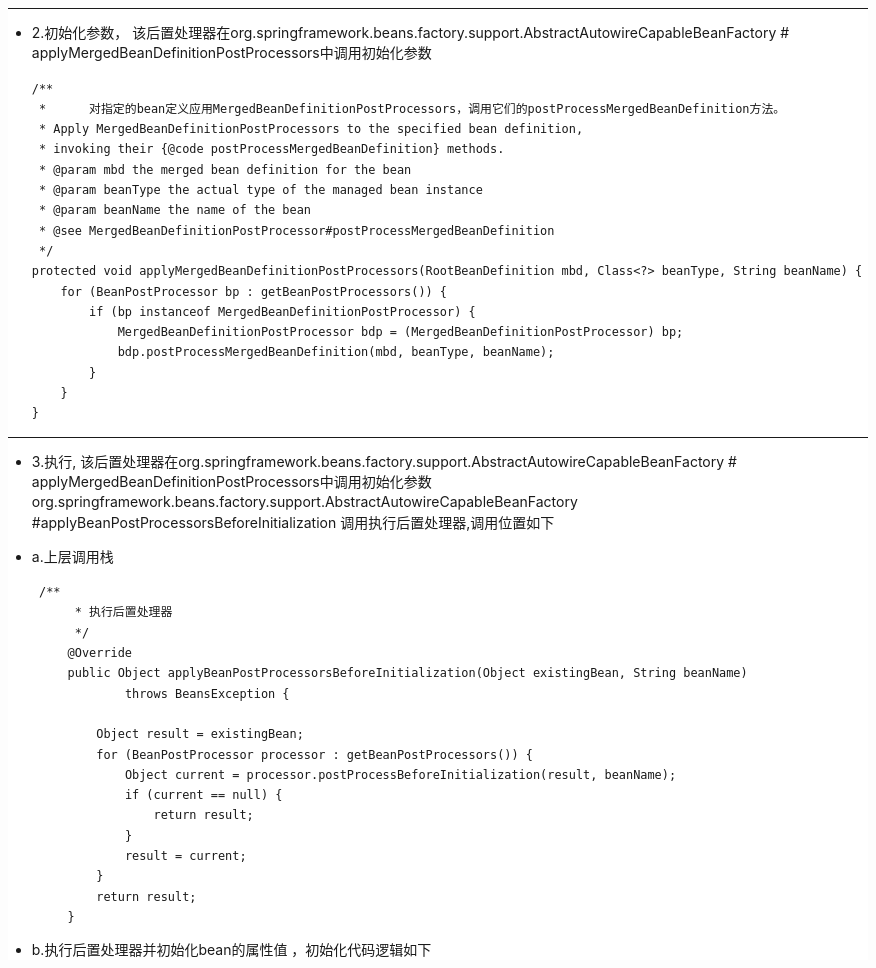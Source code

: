 
--- 	
	
-   2.初始化参数， 该后置处理器在org.springframework.beans.factory.support.AbstractAutowireCapableBeanFactory # applyMergedBeanDefinitionPostProcessors中调用初始化参数

		/**
		 *  	对指定的bean定义应用MergedBeanDefinitionPostProcessors，调用它们的postProcessMergedBeanDefinition方法。
		 * Apply MergedBeanDefinitionPostProcessors to the specified bean definition,
		 * invoking their {@code postProcessMergedBeanDefinition} methods.
		 * @param mbd the merged bean definition for the bean
		 * @param beanType the actual type of the managed bean instance
		 * @param beanName the name of the bean
		 * @see MergedBeanDefinitionPostProcessor#postProcessMergedBeanDefinition
		 */
		protected void applyMergedBeanDefinitionPostProcessors(RootBeanDefinition mbd, Class<?> beanType, String beanName) {
			for (BeanPostProcessor bp : getBeanPostProcessors()) {
				if (bp instanceof MergedBeanDefinitionPostProcessor) {
					MergedBeanDefinitionPostProcessor bdp = (MergedBeanDefinitionPostProcessor) bp;
					bdp.postProcessMergedBeanDefinition(mbd, beanType, beanName);
				}
			}
		}


--- 

-   3.执行, 该后置处理器在org.springframework.beans.factory.support.AbstractAutowireCapableBeanFactory # applyMergedBeanDefinitionPostProcessors中调用初始化参数
org.springframework.beans.factory.support.AbstractAutowireCapableBeanFactory
	#applyBeanPostProcessorsBeforeInitialization 调用执行后置处理器,调用位置如下
	
-  a.上层调用栈

		/**
			 * 执行后置处理器
			 */
			@Override
			public Object applyBeanPostProcessorsBeforeInitialization(Object existingBean, String beanName)
					throws BeansException {
		
				Object result = existingBean;
				for (BeanPostProcessor processor : getBeanPostProcessors()) {
					Object current = processor.postProcessBeforeInitialization(result, beanName);
					if (current == null) {
						return result;
					}
					result = current;
				}
				return result;
			}
		
-   b.执行后置处理器并初始化bean的属性值	，初始化代码逻辑如下
	
	
